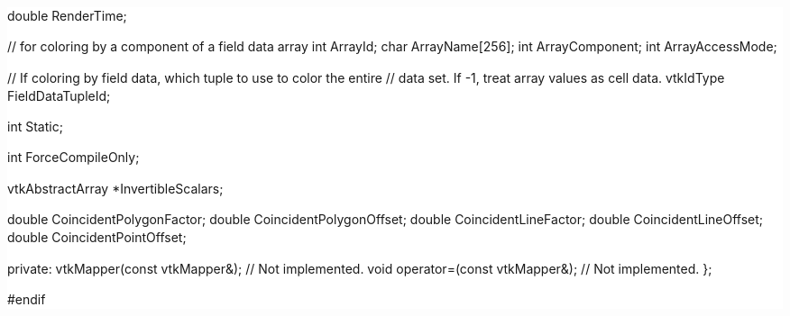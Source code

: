   double RenderTime;

  // for coloring by a component of a field data array
  int ArrayId;
  char ArrayName[256];
  int ArrayComponent;
  int ArrayAccessMode;

  // If coloring by field data, which tuple to use to color the entire
  // data set. If -1, treat array values as cell data.
  vtkIdType FieldDataTupleId;

  int Static;

  int ForceCompileOnly;

  vtkAbstractArray *InvertibleScalars;

  double CoincidentPolygonFactor;
  double CoincidentPolygonOffset;
  double CoincidentLineFactor;
  double CoincidentLineOffset;
  double CoincidentPointOffset;

private:
  vtkMapper(const vtkMapper&);  // Not implemented.
  void operator=(const vtkMapper&);  // Not implemented.
};

#endif
